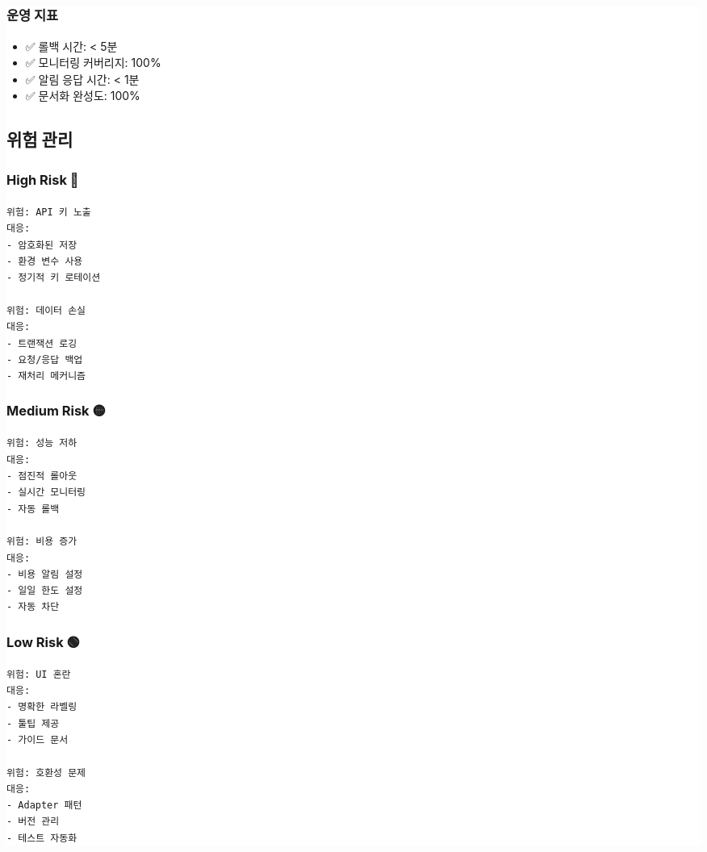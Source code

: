 ### 운영 지표
- ✅ 롤백 시간: < 5분
- ✅ 모니터링 커버리지: 100%
- ✅ 알림 응답 시간: < 1분
- ✅ 문서화 완성도: 100%

## 위험 관리

### High Risk 🔴
```
위험: API 키 노출
대응: 
- 암호화된 저장
- 환경 변수 사용
- 정기적 키 로테이션

위험: 데이터 손실
대응:
- 트랜잭션 로깅
- 요청/응답 백업
- 재처리 메커니즘
```

### Medium Risk 🟡
```
위험: 성능 저하
대응:
- 점진적 롤아웃
- 실시간 모니터링
- 자동 롤백

위험: 비용 증가
대응:
- 비용 알림 설정
- 일일 한도 설정
- 자동 차단
```

### Low Risk 🟢
```
위험: UI 혼란
대응:
- 명확한 라벨링
- 툴팁 제공
- 가이드 문서

위험: 호환성 문제
대응:
- Adapter 패턴
- 버전 관리
- 테스트 자동화
```
